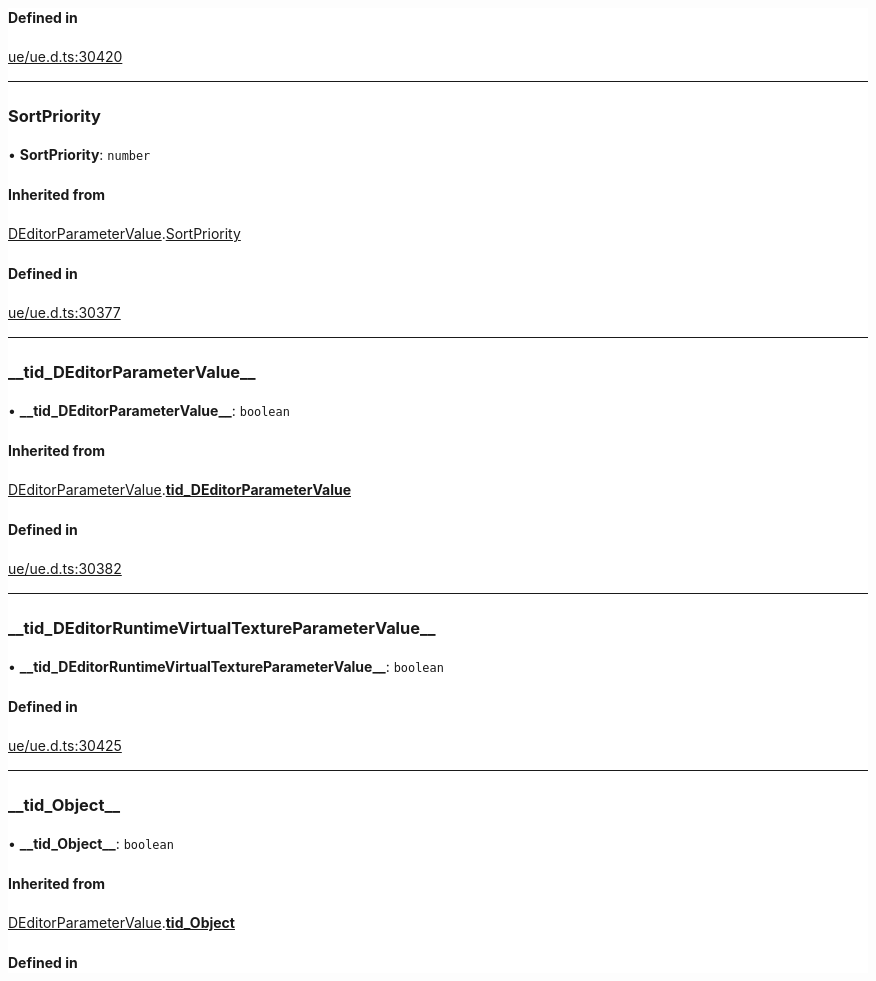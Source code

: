 #### Defined in

[ue/ue.d.ts:30420](https://github.com/YugMetaverse/yug_typings/blob/25cad34/ue/ue.d.ts#L30420)

___

### SortPriority

• **SortPriority**: `number`

#### Inherited from

[DEditorParameterValue](ue_ue.DEditorParameterValue.md).[SortPriority](ue_ue.DEditorParameterValue.md#sortpriority)

#### Defined in

[ue/ue.d.ts:30377](https://github.com/YugMetaverse/yug_typings/blob/25cad34/ue/ue.d.ts#L30377)

___

### \_\_tid\_DEditorParameterValue\_\_

• **\_\_tid\_DEditorParameterValue\_\_**: `boolean`

#### Inherited from

[DEditorParameterValue](ue_ue.DEditorParameterValue.md).[__tid_DEditorParameterValue__](ue_ue.DEditorParameterValue.md#__tid_deditorparametervalue__)

#### Defined in

[ue/ue.d.ts:30382](https://github.com/YugMetaverse/yug_typings/blob/25cad34/ue/ue.d.ts#L30382)

___

### \_\_tid\_DEditorRuntimeVirtualTextureParameterValue\_\_

• **\_\_tid\_DEditorRuntimeVirtualTextureParameterValue\_\_**: `boolean`

#### Defined in

[ue/ue.d.ts:30425](https://github.com/YugMetaverse/yug_typings/blob/25cad34/ue/ue.d.ts#L30425)

___

### \_\_tid\_Object\_\_

• **\_\_tid\_Object\_\_**: `boolean`

#### Inherited from

[DEditorParameterValue](ue_ue.DEditorParameterValue.md).[__tid_Object__](ue_ue.DEditorParameterValue.md#__tid_object__)

#### Defined in
